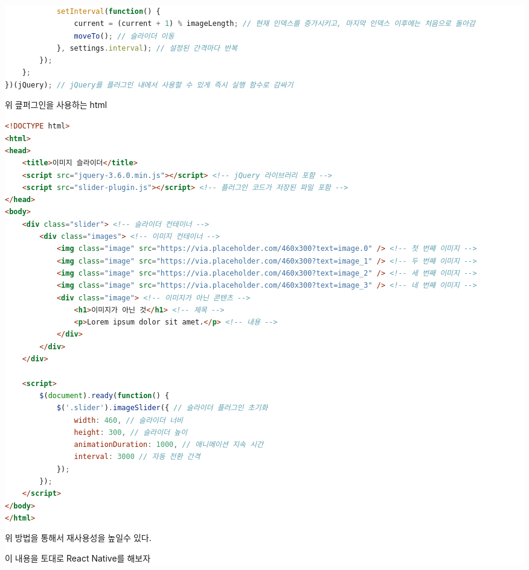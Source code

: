 ```javascript
            setInterval(function() {
                current = (current + 1) % imageLength; // 현재 인덱스를 증가시키고, 마지막 인덱스 이후에는 처음으로 돌아감
                moveTo(); // 슬라이더 이동
            }, settings.interval); // 설정된 간격마다 반복
        });
    };
})(jQuery); // jQuery를 플러그인 내에서 사용할 수 있게 즉시 실행 함수로 감싸기

```

위 킆퍼그인을 사용하는 html
```html
<!DOCTYPE html>
<html>
<head>
    <title>이미지 슬라이더</title>
    <script src="jquery-3.6.0.min.js"></script> <!-- jQuery 라이브러리 포함 -->
    <script src="slider-plugin.js"></script> <!-- 플러그인 코드가 저장된 파일 포함 -->
</head>
<body>
    <div class="slider"> <!-- 슬라이더 컨테이너 -->
        <div class="images"> <!-- 이미지 컨테이너 -->
            <img class="image" src="https://via.placeholder.com/460x300?text=image.0" /> <!-- 첫 번째 이미지 -->
            <img class="image" src="https://via.placeholder.com/460x300?text=image_1" /> <!-- 두 번째 이미지 -->
            <img class="image" src="https://via.placeholder.com/460x300?text=image_2" /> <!-- 세 번째 이미지 -->
            <img class="image" src="https://via.placeholder.com/460x300?text=image_3" /> <!-- 네 번째 이미지 -->
            <div class="image"> <!-- 이미지가 아닌 콘텐츠 -->
                <h1>이미지가 아닌 것</h1> <!-- 제목 -->
                <p>Lorem ipsum dolor sit amet.</p> <!-- 내용 -->
            </div>
        </div>
    </div>

    <script>
        $(document).ready(function() {
            $('.slider').imageSlider({ // 슬라이더 플러그인 초기화
                width: 460, // 슬라이더 너비
                height: 300, // 슬라이더 높이
                animationDuration: 1000, // 애니메이션 지속 시간
                interval: 3000 // 자동 전환 간격
            });
        });
    </script>
</body>
</html>

```
위 방법을 통해서 재사용성을 높일수 있다.  

이 내용을 토대로 React Native를 해보자  